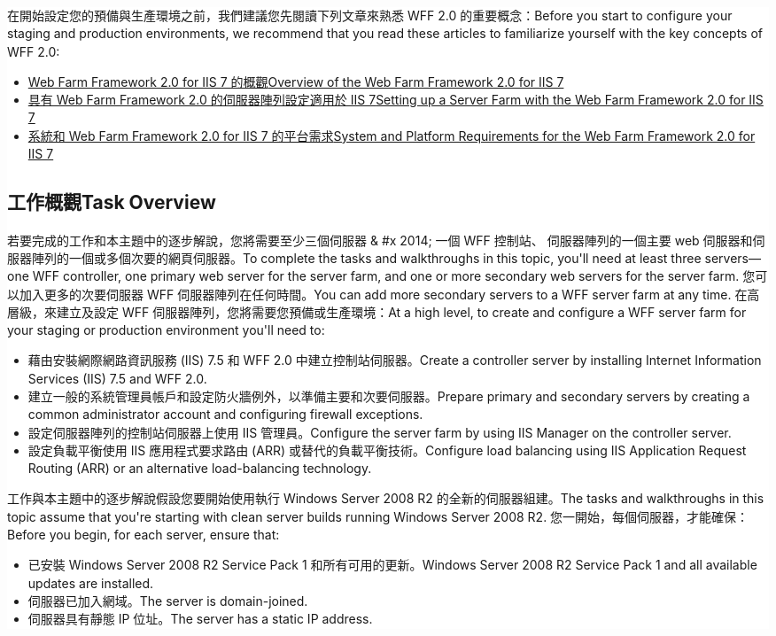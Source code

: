 <span data-ttu-id="e6234-129">在開始設定您的預備與生產環境之前，我們建議您先閱讀下列文章來熟悉 WFF 2.0 的重要概念：</span><span class="sxs-lookup"><span data-stu-id="e6234-129">Before you start to configure your staging and production environments, we recommend that you read these articles to familiarize yourself with the key concepts of WFF 2.0:</span></span>

- [<span data-ttu-id="e6234-130">Web Farm Framework 2.0 for IIS 7 的概觀</span><span class="sxs-lookup"><span data-stu-id="e6234-130">Overview of the Web Farm Framework 2.0 for IIS 7</span></span>](https://go.microsoft.com/?linkid=9805126)
- [<span data-ttu-id="e6234-131">具有 Web Farm Framework 2.0 的伺服器陣列設定適用於 IIS 7</span><span class="sxs-lookup"><span data-stu-id="e6234-131">Setting up a Server Farm with the Web Farm Framework 2.0 for IIS 7</span></span>](https://go.microsoft.com/?linkid=9805127)
- [<span data-ttu-id="e6234-132">系統和 Web Farm Framework 2.0 for IIS 7 的平台需求</span><span class="sxs-lookup"><span data-stu-id="e6234-132">System and Platform Requirements for the Web Farm Framework 2.0 for IIS 7</span></span>](https://go.microsoft.com/?linkid=9805128)

## <a name="task-overview"></a><span data-ttu-id="e6234-133">工作概觀</span><span class="sxs-lookup"><span data-stu-id="e6234-133">Task Overview</span></span>

<span data-ttu-id="e6234-134">若要完成的工作和本主題中的逐步解說，您將需要至少三個伺服器 & #x 2014; 一個 WFF 控制站、 伺服器陣列的一個主要 web 伺服器和伺服器陣列的一個或多個次要的網頁伺服器。</span><span class="sxs-lookup"><span data-stu-id="e6234-134">To complete the tasks and walkthroughs in this topic, you'll need at least three servers&#x2014;one WFF controller, one primary web server for the server farm, and one or more secondary web servers for the server farm.</span></span> <span data-ttu-id="e6234-135">您可以加入更多的次要伺服器 WFF 伺服器陣列在任何時間。</span><span class="sxs-lookup"><span data-stu-id="e6234-135">You can add more secondary servers to a WFF server farm at any time.</span></span> <span data-ttu-id="e6234-136">在高層級，來建立及設定 WFF 伺服器陣列，您將需要您預備或生產環境：</span><span class="sxs-lookup"><span data-stu-id="e6234-136">At a high level, to create and configure a WFF server farm for your staging or production environment you'll need to:</span></span>

- <span data-ttu-id="e6234-137">藉由安裝網際網路資訊服務 (IIS) 7.5 和 WFF 2.0 中建立控制站伺服器。</span><span class="sxs-lookup"><span data-stu-id="e6234-137">Create a controller server by installing Internet Information Services (IIS) 7.5 and WFF 2.0.</span></span>
- <span data-ttu-id="e6234-138">建立一般的系統管理員帳戶和設定防火牆例外，以準備主要和次要伺服器。</span><span class="sxs-lookup"><span data-stu-id="e6234-138">Prepare primary and secondary servers by creating a common administrator account and configuring firewall exceptions.</span></span>
- <span data-ttu-id="e6234-139">設定伺服器陣列的控制站伺服器上使用 IIS 管理員。</span><span class="sxs-lookup"><span data-stu-id="e6234-139">Configure the server farm by using IIS Manager on the controller server.</span></span>
- <span data-ttu-id="e6234-140">設定負載平衡使用 IIS 應用程式要求路由 (ARR) 或替代的負載平衡技術。</span><span class="sxs-lookup"><span data-stu-id="e6234-140">Configure load balancing using IIS Application Request Routing (ARR) or an alternative load-balancing technology.</span></span>

<span data-ttu-id="e6234-141">工作與本主題中的逐步解說假設您要開始使用執行 Windows Server 2008 R2 的全新的伺服器組建。</span><span class="sxs-lookup"><span data-stu-id="e6234-141">The tasks and walkthroughs in this topic assume that you're starting with clean server builds running Windows Server 2008 R2.</span></span> <span data-ttu-id="e6234-142">您一開始，每個伺服器，才能確保：</span><span class="sxs-lookup"><span data-stu-id="e6234-142">Before you begin, for each server, ensure that:</span></span>

- <span data-ttu-id="e6234-143">已安裝 Windows Server 2008 R2 Service Pack 1 和所有可用的更新。</span><span class="sxs-lookup"><span data-stu-id="e6234-143">Windows Server 2008 R2 Service Pack 1 and all available updates are installed.</span></span>
- <span data-ttu-id="e6234-144">伺服器已加入網域。</span><span class="sxs-lookup"><span data-stu-id="e6234-144">The server is domain-joined.</span></span>
- <span data-ttu-id="e6234-145">伺服器具有靜態 IP 位址。</span><span class="sxs-lookup"><span data-stu-id="e6234-145">The server has a static IP address.</span></span>
